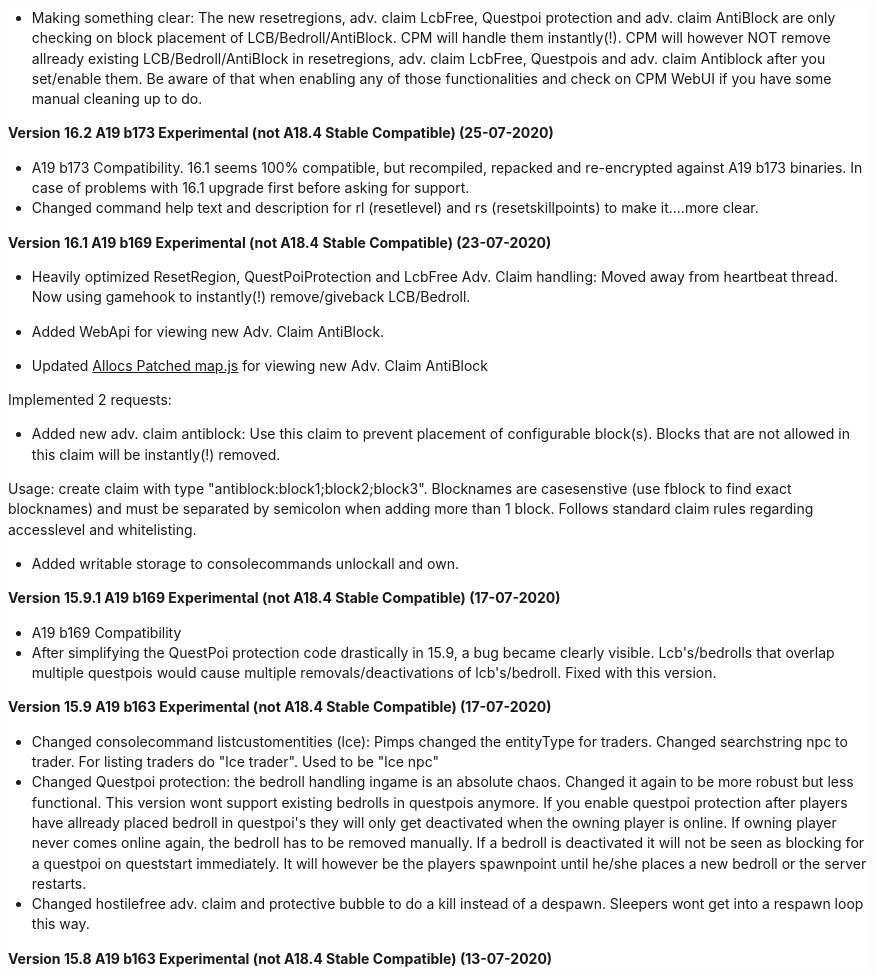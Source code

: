 - Making something clear: The new resetregions, adv. claim LcbFree, Questpoi protection and adv. claim AntiBlock are only checking on block placement of LCB/Bedroll/AntiBlock. CPM will handle them instantly(!). CPM will however NOT remove allready existing LCB/Bedroll/AntiBlock in resetregions, adv. claim LcbFree, Questpois and adv. claim Antiblock after you set/enable them. Be aware of that when enabling any of those functionalities and check on CPM WebUI if you have some manual cleaning up to do.

**Version 16.2 A19 b173 Experimental (not A18.4 Stable Compatible) (25-07-2020)**

- A19 b173 Compatibility. 16.1 seems 100% compatible, but recompiled, repacked and re-encrypted against A19 b173 binaries. In case of problems with 16.1 upgrade first before asking for support.
- Changed command help text and description for rl (resetlevel) and rs (resetskillpoints) to make it....more clear.

**Version 16.1 A19 b169 Experimental (not A18.4 Stable Compatible) (23-07-2020)**

- Heavily optimized ResetRegion, QuestPoiProtection and LcbFree Adv. Claim handling: Moved away from heartbeat thread. Now using gamehook to instantly(!) remove/giveback LCB/Bedroll.

- Added WebApi for viewing new Adv. Claim AntiBlock.

- Updated [Allocs Patched map.js](https://github.com/Prisma501/Allocs-Webmap-for-CPM) for viewing new Adv. Claim AntiBlock

Implemented 2 requests:

- Added new adv. claim antiblock: Use this claim to prevent placement of configurable block(s). Blocks that are not allowed in this claim will be instantly(!) removed.

Usage: create claim with type "antiblock:block1;block2;block3". Blocknames are casesenstive (use fblock to find exact blocknames) and must be separated by semicolon when adding more than 1 block. Follows standard claim rules regarding accesslevel and whitelisting.

- Added writable storage to consolecommands unlockall and own.

**Version 15.9.1 A19 b169 Experimental (not A18.4 Stable Compatible) (17-07-2020)**

- A19 b169 Compatibility
- After simplifying the QuestPoi protection code drastically in 15.9, a bug became clearly visible. Lcb's/bedrolls that overlap multiple questpois would cause multiple removals/deactivations of lcb's/bedroll. Fixed with this version.

**Version 15.9 A19 b163 Experimental (not A18.4 Stable Compatible) (17-07-2020)**

- Changed consolecommand listcustomentities (lce): Pimps changed the entityType for traders. Changed searchstring npc to trader. For listing traders do "lce trader". Used to be "lce npc"
- Changed Questpoi protection: the bedroll handling ingame is an absolute chaos. Changed it again to be more robust but less functional. This version wont support existing bedrolls in questpois anymore. If you enable questpoi protection after players have allready placed bedroll in questpoi's they will only get deactivated when the owning player is online. If owning player never comes online again, the bedroll has to be removed manually. If a bedroll is deactivated it will not be seen as blocking for a questpoi on queststart immediately. It will however be the players spawnpoint until he/she places a new bedroll or the server restarts.
- Changed hostilefree adv. claim and protective bubble to do a kill instead of a despawn. Sleepers wont get into a respawn loop this way.

**Version 15.8 A19 b163 Experimental (not A18.4 Stable Compatible) (13-07-2020)**
